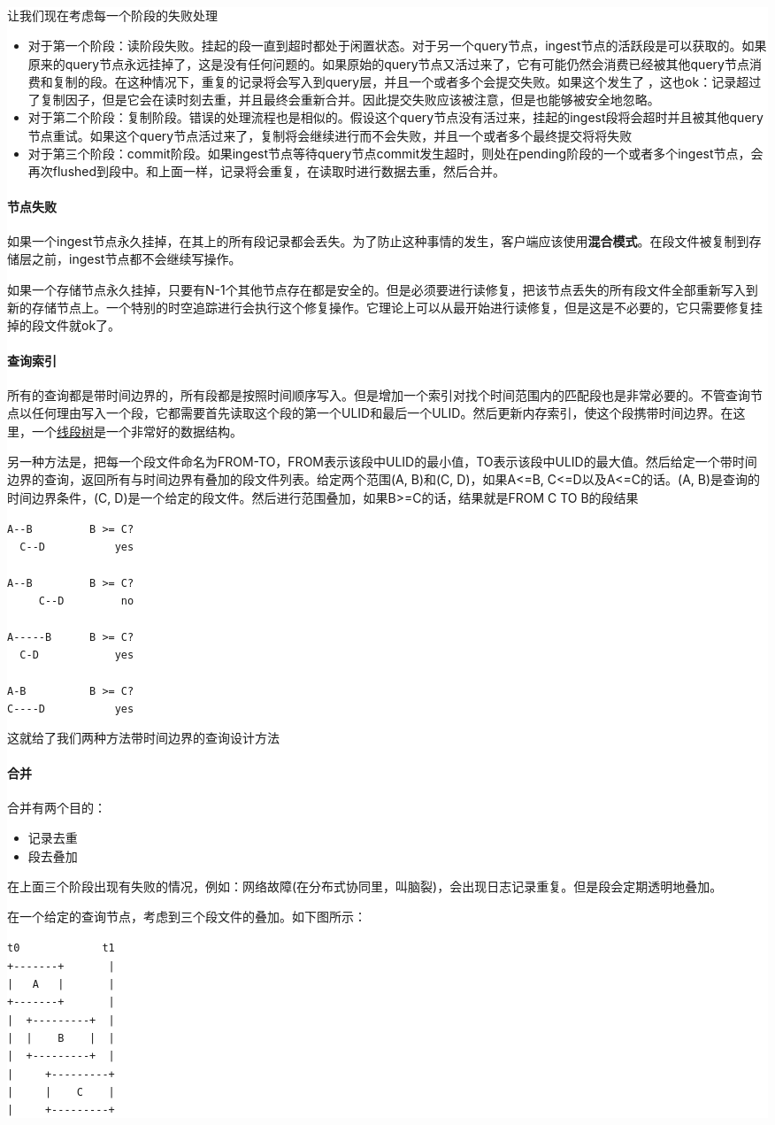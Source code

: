 ```golang
```

让我们现在考虑每一个阶段的失败处理

* 对于第一个阶段：读阶段失败。挂起的段一直到超时都处于闲置状态。对于另一个query节点，ingest节点的活跃段是可以获取的。如果原来的query节点永远挂掉了，这是没有任何问题的。如果原始的query节点又活过来了，它有可能仍然会消费已经被其他query节点消费和复制的段。在这种情况下，重复的记录将会写入到query层，并且一个或者多个会提交失败。如果这个发生了 ，这也ok：记录超过了复制因子，但是它会在读时刻去重，并且最终会重新合并。因此提交失败应该被注意，但是也能够被安全地忽略。
* 对于第二个阶段：复制阶段。错误的处理流程也是相似的。假设这个query节点没有活过来，挂起的ingest段将会超时并且被其他query节点重试。如果这个query节点活过来了，复制将会继续进行而不会失败，并且一个或者多个最终提交将将失败
* 对于第三个阶段：commit阶段。如果ingest节点等待query节点commit发生超时，则处在pending阶段的一个或者多个ingest节点，会再次flushed到段中。和上面一样，记录将会重复，在读取时进行数据去重，然后合并。

#### 节点失败
如果一个ingest节点永久挂掉，在其上的所有段记录都会丢失。为了防止这种事情的发生，客户端应该使用**混合模式**。在段文件被复制到存储层之前，ingest节点都不会继续写操作。

如果一个存储节点永久挂掉，只要有N-1个其他节点存在都是安全的。但是必须要进行读修复，把该节点丢失的所有段文件全部重新写入到新的存储节点上。一个特别的时空追踪进行会执行这个修复操作。它理论上可以从最开始进行读修复，但是这是不必要的，它只需要修复挂掉的段文件就ok了。

#### 查询索引
所有的查询都是带时间边界的，所有段都是按照时间顺序写入。但是增加一个索引对找个时间范围内的匹配段也是非常必要的。不管查询节点以任何理由写入一个段，它都需要首先读取这个段的第一个ULID和最后一个ULID。然后更新内存索引，使这个段携带时间边界。在这里，一个[线段树](https://www.cnblogs.com/TenosDoIt/p/3453089.html)是一个非常好的数据结构。

另一种方法是，把每一个段文件命名为FROM-TO，FROM表示该段中ULID的最小值，TO表示该段中ULID的最大值。然后给定一个带时间边界的查询，返回所有与时间边界有叠加的段文件列表。给定两个范围(A, B)和(C, D)，如果A<=B, C<=D以及A<=C的话。(A, B)是查询的时间边界条件，(C, D)是一个给定的段文件。然后进行范围叠加，如果B>=C的话，结果就是FROM C TO B的段结果

```golang
A--B         B >= C?
  C--D           yes 
  
A--B         B >= C?
     C--D         no
  
A-----B      B >= C?
  C-D            yes
  
A-B          B >= C?
C----D           yes
```

这就给了我们两种方法带时间边界的查询设计方法

#### 合并
合并有两个目的：
* 记录去重
* 段去叠加

在上面三个阶段出现有失败的情况，例如：网络故障(在分布式协同里，叫脑裂)，会出现日志记录重复。但是段会定期透明地叠加。

在一个给定的查询节点，考虑到三个段文件的叠加。如下图所示：

```golang
t0             t1
+-------+       |
|   A   |       |
+-------+       |
|  +---------+  |
|  |    B    |  |
|  +---------+  |
|     +---------+
|     |    C    |
|     +---------+
```
